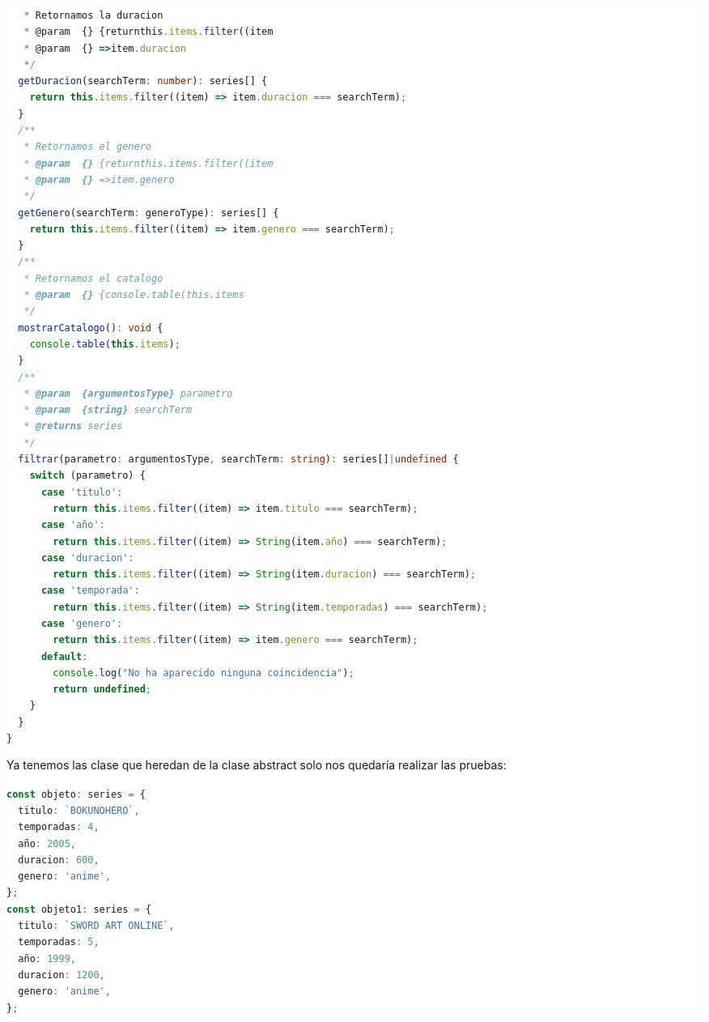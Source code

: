 ```typescript
   * Retornamos la duracion
   * @param  {} {returnthis.items.filter((item
   * @param  {} =>item.duracion
   */
  getDuracion(searchTerm: number): series[] {
    return this.items.filter((item) => item.duracion === searchTerm);
  }
  /**
   * Retornamos el genero
   * @param  {} {returnthis.items.filter((item
   * @param  {} =>item.genero
   */
  getGenero(searchTerm: generoType): series[] {
    return this.items.filter((item) => item.genero === searchTerm);
  }
  /**
   * Retornamos el catalogo
   * @param  {} {console.table(this.items
   */
  mostrarCatalogo(): void {
    console.table(this.items);
  }
  /**
   * @param  {argumentosType} parametro
   * @param  {string} searchTerm
   * @returns series
   */
  filtrar(parametro: argumentosType, searchTerm: string): series[]|undefined {
    switch (parametro) {
      case 'titulo':
        return this.items.filter((item) => item.titulo === searchTerm);
      case 'año':
        return this.items.filter((item) => String(item.año) === searchTerm);
      case 'duracion':
        return this.items.filter((item) => String(item.duracion) === searchTerm);
      case 'temporada':
        return this.items.filter((item) => String(item.temporadas) === searchTerm);
      case 'genero':
        return this.items.filter((item) => item.genero === searchTerm);
      default:
        console.log("No ha aparecido ninguna coincidencia");
        return undefined;
    }
  }
}
```

Ya tenemos las clase que heredan de la clase abstract solo nos quedaría realizar las pruebas:

```typescript
const objeto: series = {
  titulo: `BOKUNOHERO`,
  temporadas: 4,
  año: 2005,
  duracion: 600,
  genero: 'anime',
};
const objeto1: series = {
  titulo: `SWORD ART ONLINE`,
  temporadas: 5,
  año: 1999,
  duracion: 1200,
  genero: 'anime',
};
```